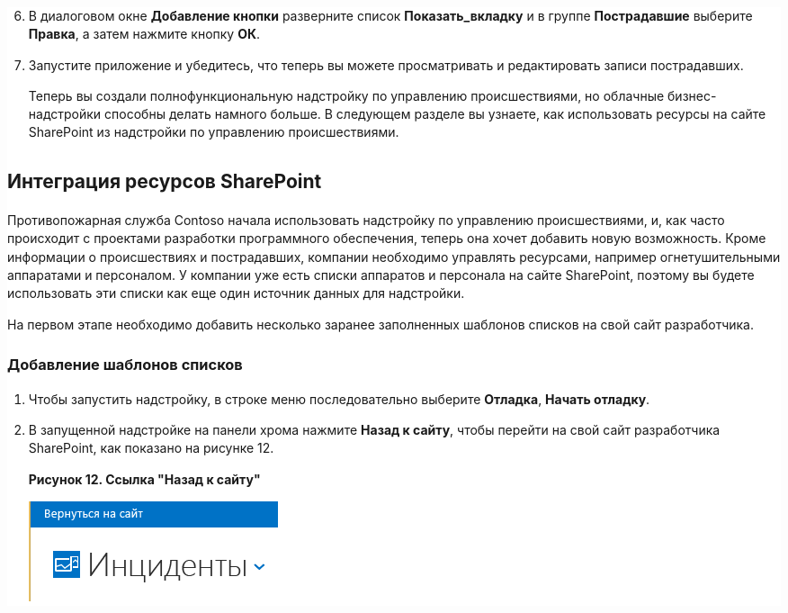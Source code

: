   
6. В диалоговом окне **Добавление кнопки** разверните список **Показать_вкладку** и в группе **Пострадавшие** выберите **Правка**, а затем нажмите кнопку **ОК**.
    
  
7. Запустите приложение и убедитесь, что теперь вы можете просматривать и редактировать записи пострадавших.
    
    
  
    
    

    
    Теперь вы создали полнофункциональную надстройку по управлению происшествиями, но облачные бизнес-надстройки способны делать намного больше. В следующем разделе вы узнаете, как использовать ресурсы на сайте SharePoint из надстройки по управлению происшествиями.
    
  

## Интеграция ресурсов SharePoint
<a name="integrate"> </a>

Противопожарная служба Contoso начала использовать надстройку по управлению происшествиями, и, как часто происходит с проектами разработки программного обеспечения, теперь она хочет добавить новую возможность. Кроме информации о происшествиях и пострадавших, компании необходимо управлять ресурсами, например огнетушительными аппаратами и персоналом. У компании уже есть списки аппаратов и персонала на сайте SharePoint, поэтому вы будете использовать эти списки как еще один источник данных для надстройки.
  
    
    
На первом этапе необходимо добавить несколько заранее заполненных шаблонов списков на свой сайт разработчика.
  
    
    

### Добавление шаблонов списков


1. Чтобы запустить надстройку, в строке меню последовательно выберите **Отладка**, **Начать отладку**.
    
  
2. В запущенной надстройке на панели хрома нажмите **Назад к сайту**, чтобы перейти на свой сайт разработчика SharePoint, как показано на рисунке 12.
    
   **Рисунок 12. Ссылка "Назад к сайту"**

  

     ![Переход на Сайт разработчика SharePoint](images/CBA_IM_8a.PNG)
  

  

  